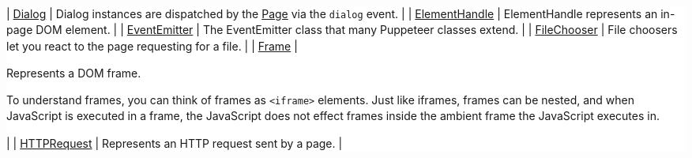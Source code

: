 | [Dialog](./puppeteer.dialog.md)                                       | Dialog instances are dispatched by the [Page](./puppeteer.page.md) via the <code>dialog</code> event.                                                                                                                                                                                                                                                                                                                                                                                                                                                                                                                                                                                                                                                                                                                                                                                   |
| [ElementHandle](./puppeteer.elementhandle.md)                         | ElementHandle represents an in-page DOM element.                                                                                                                                                                                                                                                                                                                                                                                                                                                                                                                                                                                                                                                                                                                                                                                                                                        |
| [EventEmitter](./puppeteer.eventemitter.md)                           | The EventEmitter class that many Puppeteer classes extend.                                                                                                                                                                                                                                                                                                                                                                                                                                                                                                                                                                                                                                                                                                                                                                                                                              |
| [FileChooser](./puppeteer.filechooser.md)                             | File choosers let you react to the page requesting for a file.                                                                                                                                                                                                                                                                                                                                                                                                                                                                                                                                                                                                                                                                                                                                                                                                                          |
| [Frame](./puppeteer.frame.md)                                         | <p>Represents a DOM frame.</p><p>To understand frames, you can think of frames as <code>&lt;iframe&gt;</code> elements. Just like iframes, frames can be nested, and when JavaScript is executed in a frame, the JavaScript does not effect frames inside the ambient frame the JavaScript executes in.</p>                                                                                                                                                                                                                                                                                                                                                                                                                                                                                                                                                                             |
| [HTTPRequest](./puppeteer.httprequest.md)                             | Represents an HTTP request sent by a page.                                                                                                                                                                                                                                                                                                                                                                                                                                                                                                                                                                                                                                                                                                                                                                                                                                              |